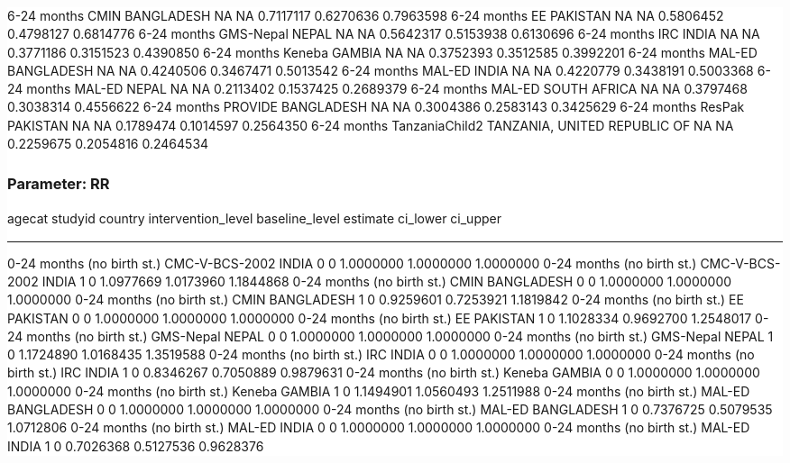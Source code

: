6-24 months                  CMIN             BANGLADESH                     NA                   NA                0.7117117   0.6270636   0.7963598
6-24 months                  EE               PAKISTAN                       NA                   NA                0.5806452   0.4798127   0.6814776
6-24 months                  GMS-Nepal        NEPAL                          NA                   NA                0.5642317   0.5153938   0.6130696
6-24 months                  IRC              INDIA                          NA                   NA                0.3771186   0.3151523   0.4390850
6-24 months                  Keneba           GAMBIA                         NA                   NA                0.3752393   0.3512585   0.3992201
6-24 months                  MAL-ED           BANGLADESH                     NA                   NA                0.4240506   0.3467471   0.5013542
6-24 months                  MAL-ED           INDIA                          NA                   NA                0.4220779   0.3438191   0.5003368
6-24 months                  MAL-ED           NEPAL                          NA                   NA                0.2113402   0.1537425   0.2689379
6-24 months                  MAL-ED           SOUTH AFRICA                   NA                   NA                0.3797468   0.3038314   0.4556622
6-24 months                  PROVIDE          BANGLADESH                     NA                   NA                0.3004386   0.2583143   0.3425629
6-24 months                  ResPak           PAKISTAN                       NA                   NA                0.1789474   0.1014597   0.2564350
6-24 months                  TanzaniaChild2   TANZANIA, UNITED REPUBLIC OF   NA                   NA                0.2259675   0.2054816   0.2464534


### Parameter: RR


agecat                       studyid          country                        intervention_level   baseline_level     estimate    ci_lower    ci_upper
---------------------------  ---------------  -----------------------------  -------------------  ---------------  ----------  ----------  ----------
0-24 months (no birth st.)   CMC-V-BCS-2002   INDIA                          0                    0                 1.0000000   1.0000000   1.0000000
0-24 months (no birth st.)   CMC-V-BCS-2002   INDIA                          1                    0                 1.0977669   1.0173960   1.1844868
0-24 months (no birth st.)   CMIN             BANGLADESH                     0                    0                 1.0000000   1.0000000   1.0000000
0-24 months (no birth st.)   CMIN             BANGLADESH                     1                    0                 0.9259601   0.7253921   1.1819842
0-24 months (no birth st.)   EE               PAKISTAN                       0                    0                 1.0000000   1.0000000   1.0000000
0-24 months (no birth st.)   EE               PAKISTAN                       1                    0                 1.1028334   0.9692700   1.2548017
0-24 months (no birth st.)   GMS-Nepal        NEPAL                          0                    0                 1.0000000   1.0000000   1.0000000
0-24 months (no birth st.)   GMS-Nepal        NEPAL                          1                    0                 1.1724890   1.0168435   1.3519588
0-24 months (no birth st.)   IRC              INDIA                          0                    0                 1.0000000   1.0000000   1.0000000
0-24 months (no birth st.)   IRC              INDIA                          1                    0                 0.8346267   0.7050889   0.9879631
0-24 months (no birth st.)   Keneba           GAMBIA                         0                    0                 1.0000000   1.0000000   1.0000000
0-24 months (no birth st.)   Keneba           GAMBIA                         1                    0                 1.1494901   1.0560493   1.2511988
0-24 months (no birth st.)   MAL-ED           BANGLADESH                     0                    0                 1.0000000   1.0000000   1.0000000
0-24 months (no birth st.)   MAL-ED           BANGLADESH                     1                    0                 0.7376725   0.5079535   1.0712806
0-24 months (no birth st.)   MAL-ED           INDIA                          0                    0                 1.0000000   1.0000000   1.0000000
0-24 months (no birth st.)   MAL-ED           INDIA                          1                    0                 0.7026368   0.5127536   0.9628376